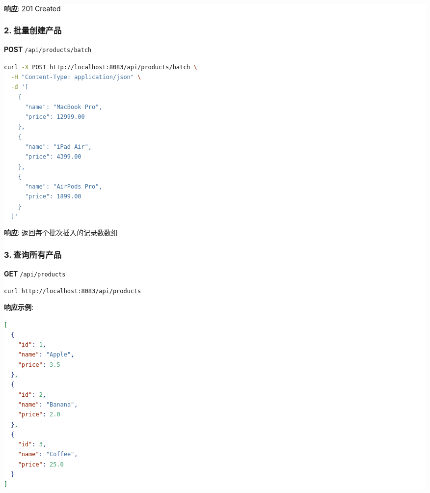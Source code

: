 **响应**: 201 Created

### 2. 批量创建产品

**POST** `/api/products/batch`

```bash
curl -X POST http://localhost:8083/api/products/batch \
  -H "Content-Type: application/json" \
  -d '[
    {
      "name": "MacBook Pro",
      "price": 12999.00
    },
    {
      "name": "iPad Air",
      "price": 4399.00
    },
    {
      "name": "AirPods Pro",
      "price": 1899.00
    }
  ]'
```

**响应**: 返回每个批次插入的记录数数组

### 3. 查询所有产品

**GET** `/api/products`

```bash
curl http://localhost:8083/api/products
```

**响应示例**:

```json
[
  {
    "id": 1,
    "name": "Apple",
    "price": 3.5
  },
  {
    "id": 2,
    "name": "Banana",
    "price": 2.0
  },
  {
    "id": 3,
    "name": "Coffee",
    "price": 25.0
  }
]
```
